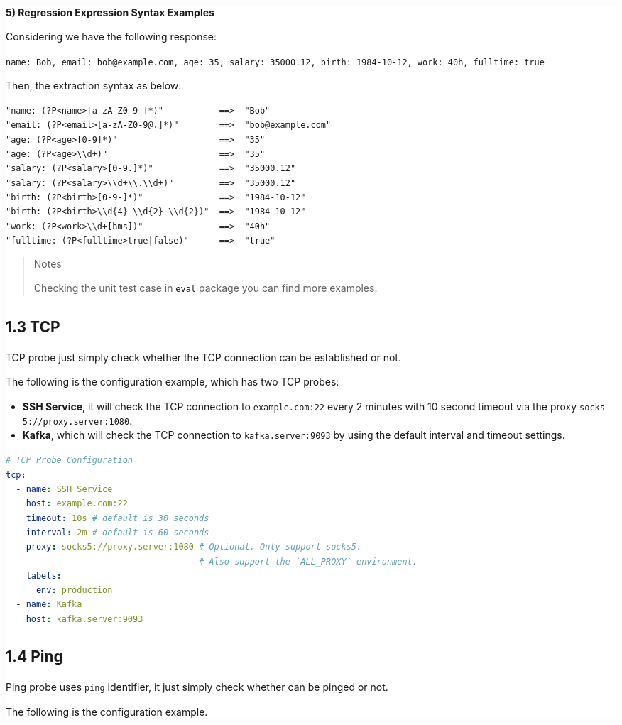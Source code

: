 **5) Regression Expression Syntax Examples**

Considering we have the following response:

`name: Bob, email: bob@example.com, age: 35, salary: 35000.12, birth: 1984-10-12, work: 40h, fulltime: true`

Then, the extraction syntax as below:

```
"name: (?P<name>[a-zA-Z0-9 ]*)"           ==>  "Bob"
"email: (?P<email>[a-zA-Z0-9@.]*)"        ==>  "bob@example.com"
"age: (?P<age>[0-9]*)"                    ==>  "35"
"age: (?P<age>\\d+)"                      ==>  "35"
"salary: (?P<salary>[0-9.]*)"             ==>  "35000.12"
"salary: (?P<salary>\\d+\\.\\d+)"         ==>  "35000.12"
"birth: (?P<birth>[0-9-]*)"               ==>  "1984-10-12"
"birth: (?P<birth>\\d{4}-\\d{2}-\\d{2})"  ==>  "1984-10-12"
"work: (?P<work>\\d+[hms])"               ==>  "40h"
"fulltime: (?P<fulltime>true|false)"      ==>  "true"
```
> Notes
>
> Checking the unit test case in [`eval`](../eval/) package you can find more examples.

## 1.3 TCP

TCP probe just simply check whether the TCP connection can be established or not.

The following is the configuration example, which has two TCP probes:
- **SSH Service**, it will check the TCP connection to `example.com:22` every 2 minutes with 10 second timeout via the proxy  `socks5://proxy.server:1080`.
- **Kafka**, which will check the TCP connection to `kafka.server:9093` by using the default interval and timeout settings.

```YAML
# TCP Probe Configuration
tcp:
  - name: SSH Service
    host: example.com:22
    timeout: 10s # default is 30 seconds
    interval: 2m # default is 60 seconds
    proxy: socks5://proxy.server:1080 # Optional. Only support socks5.
                                      # Also support the `ALL_PROXY` environment.
    labels:
      env: production
  - name: Kafka
    host: kafka.server:9093
```

## 1.4 Ping

Ping probe uses `ping` identifier, it just simply check whether can be pinged or not.

The following is the configuration example.
